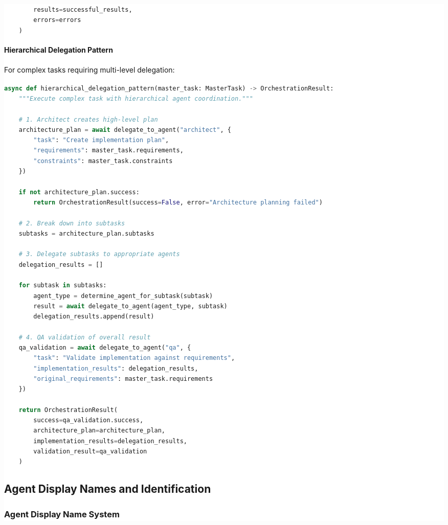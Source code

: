 ```python
        results=successful_results,
        errors=errors
    )
```

#### Hierarchical Delegation Pattern
For complex tasks requiring multi-level delegation:

```python
async def hierarchical_delegation_pattern(master_task: MasterTask) -> OrchestrationResult:
    """Execute complex task with hierarchical agent coordination."""
    
    # 1. Architect creates high-level plan
    architecture_plan = await delegate_to_agent("architect", {
        "task": "Create implementation plan",
        "requirements": master_task.requirements,
        "constraints": master_task.constraints
    })
    
    if not architecture_plan.success:
        return OrchestrationResult(success=False, error="Architecture planning failed")
    
    # 2. Break down into subtasks
    subtasks = architecture_plan.subtasks
    
    # 3. Delegate subtasks to appropriate agents
    delegation_results = []
    
    for subtask in subtasks:
        agent_type = determine_agent_for_subtask(subtask)
        result = await delegate_to_agent(agent_type, subtask)
        delegation_results.append(result)
    
    # 4. QA validation of overall result
    qa_validation = await delegate_to_agent("qa", {
        "task": "Validate implementation against requirements",
        "implementation_results": delegation_results,
        "original_requirements": master_task.requirements
    })
    
    return OrchestrationResult(
        success=qa_validation.success,
        architecture_plan=architecture_plan,
        implementation_results=delegation_results,
        validation_result=qa_validation
    )
```

## Agent Display Names and Identification

### Agent Display Name System
